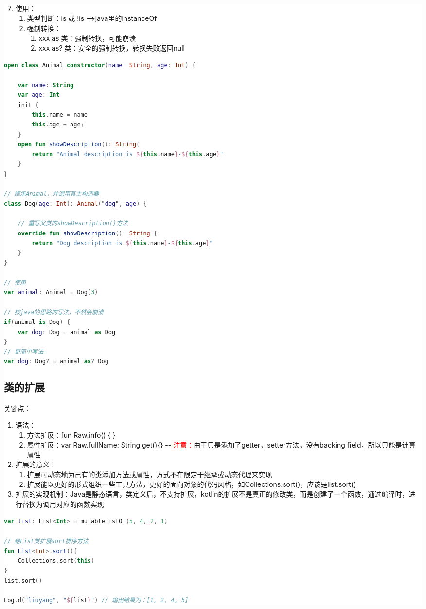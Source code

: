7. 使用：
    1. 类型判断：is 或 !is —>java里的instanceOf
    2. 强制转换：
        1. xxx as 类：强制转换，可能崩溃
        2. xxx as? 类：安全的强制转换，转换失败返回null

```kotlin
open class Animal constructor(name: String, age: Int) {

    var name: String
    var age: Int
    init {
        this.name = name
        this.age = age;
    }
    open fun showDescription(): String{
        return "Animal description is ${this.name}-${this.age}"
    }
}

// 继承Animal，并调用其主构造器
class Dog(age: Int): Animal("dog", age) {

    // 重写父类的showDescription()方法
    override fun showDescription(): String {
        return "Dog description is ${this.name}-${this.age}"
    }
}

// 使用
var animal: Animal = Dog(3)
        
// 按java的思路的写法，不然会崩溃
if(animal is Dog) {
    var dog: Dog = animal as Dog
}
// 更简单写法
var dog: Dog? = animal as? Dog
```

## 类的扩展
关键点：
1. 语法：
    1. 方法扩展：fun Raw.info() { }
    2. 属性扩展：var Raw.fullName: String get(){} -- <font color="#ff0000">注意：</font>由于只是添加了getter，setter方法，没有backing field，所以只能是计算属性
2. 扩展的意义：
    1. 扩展可动态地为己有的类添加方法或属性，方式不在限定于继承或动态代理来实现
    2. 扩展能以更好的形式组织一些工具方法，更好的面向对象的代码风格，如Collections.sort()，应该是list.sort()
3. 扩展的实现机制：Java是静态语言，类定义后，不支持扩展，kotlin的扩展不是真正的修改类，而是创建了一个函数，通过编译时，进行替换为调用对应的函数实现

```kotlin
var list: List<Int> = mutableListOf(5, 4, 2, 1)

// 给List类扩展sort排序方法
fun List<Int>.sort(){
    Collections.sort(this)
}
list.sort()

Log.d("liuyang", "${list}") // 输出结果为：[1, 2, 4, 5]
```
